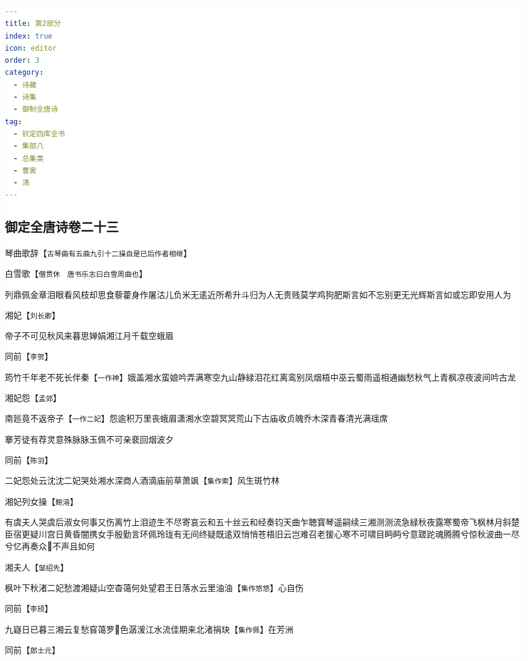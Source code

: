 ```yaml
---
title: 第2部分
index: true
icon: editor
order: 3
category:
  - 诗藏
  - 诗集
  - 御制全唐诗
tag:
  - 钦定四库全书
  - 集部八
  - 总集类
  - 曹寅
  - 清
---
```


## 御定全唐诗卷二十三  

琴曲歌辞【`古琴曲有五曲九引十二操自是已后作者相继`】  

白雪歌【`僧贯休　唐书乐志曰白雪周曲也`】  

列鼎佩金章泪眼看风枝却思食藜藿身作屠沽儿负米无逺近所希升斗归为人无贵贱莫学鸡狗肥斯言如不忘别更无光辉斯言如或忘即安用人为  

湘妃【`刘长卿`】  

帝子不可见秋风来暮思婵娟湘江月千载空蛾眉  

同前【`李贺`】  

筠竹千年老不死长伴秦【`一作神`】娥盖湘水蛮娘吟弄满寒空九山静緑泪花红离鸾别凤烟梧中巫云蜀雨遥相通幽愁秋气上青枫凉夜波间吟古龙  

湘妃怨【`孟郊`】  

南廵竟不返帝子【`一作二妃`】怨逾积万里丧蛾眉潇湘水空碧冥冥荒山下古庙收贞魄乔木深青春清光满瑶席  

搴芳徒有荐灵意殊脉脉玉佩不可亲裵回烟波夕  

同前【`陈羽`】  

二妃怨处云沈沈二妃哭处湘水深商人酒滴庙前草萧飒【`集作索`】风生斑竹林  

湘妃列女操【`鲍溶`】  

有虞夫人哭虞后淑女何事又伤离竹上泪迹生不尽寄哀云和五十丝云和经奏钧天曲乍聴寳琴遥嗣续三湘测测流急緑秋夜露寒蜀帝飞枫林月斜楚臣宿更疑川宫日黄昏闇携女手殷勤言环佩玲珑有无间终疑既逺双悄悄苍梧旧云岂难召老猨心寒不可啸目眄眄兮意蹉跎魂腾腾兮惊秋波曲一尽兮忆再奏众不声且如何  

湘夫人【`邹绍先`】  

枫叶下秋渚二妃愁渡湘疑山空杳蔼何处望君王日落水云里油油【`集作悠悠`】心自伤  

同前【`李颀`】  

九嶷日已暮三湘云复愁窅蔼罗色潺湲江水流佳期来北渚捐玦【`集作佩`】在芳洲  

同前【`郎士元`】  
